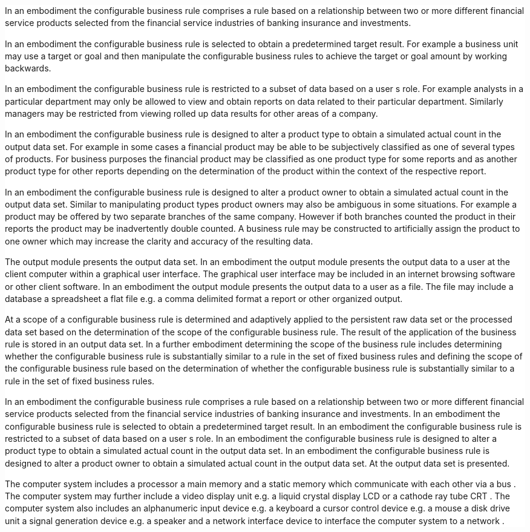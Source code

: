 In an embodiment the configurable business rule comprises a rule based on a relationship between two or more different financial service products selected from the financial service industries of banking insurance and investments.

In an embodiment the configurable business rule is selected to obtain a predetermined target result. For example a business unit may use a target or goal and then manipulate the configurable business rules to achieve the target or goal amount by working backwards.

In an embodiment the configurable business rule is restricted to a subset of data based on a user s role. For example analysts in a particular department may only be allowed to view and obtain reports on data related to their particular department. Similarly managers may be restricted from viewing rolled up data results for other areas of a company.

In an embodiment the configurable business rule is designed to alter a product type to obtain a simulated actual count in the output data set. For example in some cases a financial product may be able to be subjectively classified as one of several types of products. For business purposes the financial product may be classified as one product type for some reports and as another product type for other reports depending on the determination of the product within the context of the respective report.

In an embodiment the configurable business rule is designed to alter a product owner to obtain a simulated actual count in the output data set. Similar to manipulating product types product owners may also be ambiguous in some situations. For example a product may be offered by two separate branches of the same company. However if both branches counted the product in their reports the product may be inadvertently double counted. A business rule may be constructed to artificially assign the product to one owner which may increase the clarity and accuracy of the resulting data.

The output module presents the output data set. In an embodiment the output module presents the output data to a user at the client computer within a graphical user interface. The graphical user interface may be included in an internet browsing software or other client software. In an embodiment the output module presents the output data to a user as a file. The file may include a database a spreadsheet a flat file e.g. a comma delimited format a report or other organized output.

At a scope of a configurable business rule is determined and adaptively applied to the persistent raw data set or the processed data set based on the determination of the scope of the configurable business rule. The result of the application of the business rule is stored in an output data set. In a further embodiment determining the scope of the business rule includes determining whether the configurable business rule is substantially similar to a rule in the set of fixed business rules and defining the scope of the configurable business rule based on the determination of whether the configurable business rule is substantially similar to a rule in the set of fixed business rules.

In an embodiment the configurable business rule comprises a rule based on a relationship between two or more different financial service products selected from the financial service industries of banking insurance and investments. In an embodiment the configurable business rule is selected to obtain a predetermined target result. In an embodiment the configurable business rule is restricted to a subset of data based on a user s role. In an embodiment the configurable business rule is designed to alter a product type to obtain a simulated actual count in the output data set. In an embodiment the configurable business rule is designed to alter a product owner to obtain a simulated actual count in the output data set. At the output data set is presented.

The computer system includes a processor a main memory and a static memory which communicate with each other via a bus . The computer system may further include a video display unit e.g. a liquid crystal display LCD or a cathode ray tube CRT . The computer system also includes an alphanumeric input device e.g. a keyboard a cursor control device e.g. a mouse a disk drive unit a signal generation device e.g. a speaker and a network interface device to interface the computer system to a network .
